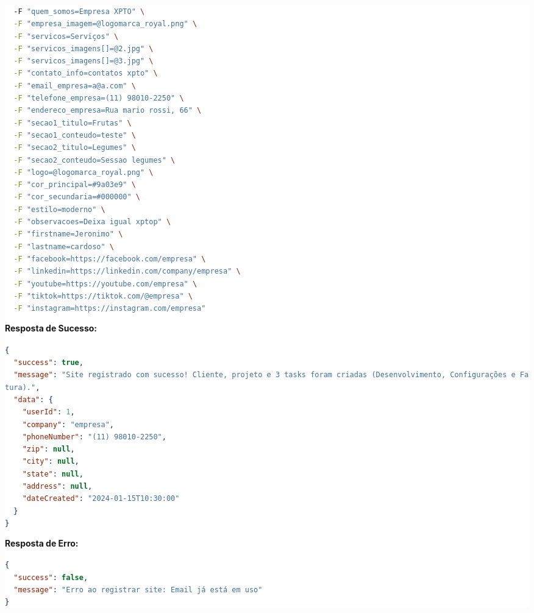 ```bash
  -F "quem_somos=Empresa XPTO" \
  -F "empresa_imagem=@logomarca_royal.png" \
  -F "servicos=Serviços" \
  -F "servicos_imagens[]=@2.jpg" \
  -F "servicos_imagens[]=@3.jpg" \
  -F "contato_info=contatos xpto" \
  -F "email_empresa=a@a.com" \
  -F "telefone_empresa=(11) 98010-2250" \
  -F "endereco_empresa=Rua mario rossi, 66" \
  -F "secao1_titulo=Frutas" \
  -F "secao1_conteudo=teste" \
  -F "secao2_titulo=Legumes" \
  -F "secao2_conteudo=Sessao legumes" \
  -F "logo=@logomarca_royal.png" \
  -F "cor_principal=#9a03e9" \
  -F "cor_secundaria=#000000" \
  -F "estilo=moderno" \
  -F "observacoes=Deixa igual xptop" \
  -F "firstname=Jeronimo" \
  -F "lastname=cardoso" \
  -F "facebook=https://facebook.com/empresa" \
  -F "linkedin=https://linkedin.com/company/empresa" \
  -F "youtube=https://youtube.com/empresa" \
  -F "tiktok=https://tiktok.com/@empresa" \
  -F "instagram=https://instagram.com/empresa"
```

**Resposta de Sucesso:**
```json
{
  "success": true,
  "message": "Site registrado com sucesso! Cliente, projeto e 3 tasks foram criadas (Desenvolvimento, Configurações e Fatura).",
  "data": {
    "userId": 1,
    "company": "empresa",
    "phoneNumber": "(11) 98010-2250",
    "zip": null,
    "city": null,
    "state": null,
    "address": null,
    "dateCreated": "2024-01-15T10:30:00"
  }
}
```

**Resposta de Erro:**
```json
{
  "success": false,
  "message": "Erro ao registrar site: Email já está em uso"
}
```
